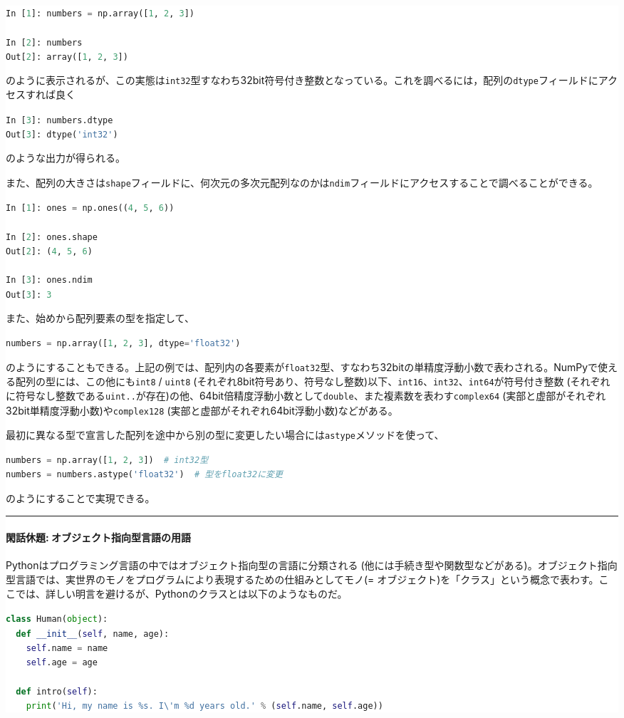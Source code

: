 ```python
In [1]: numbers = np.array([1, 2, 3])

In [2]: numbers
Out[2]: array([1, 2, 3])
```

のように表示されるが、この実態は`int32`型すなわち32bit符号付き整数となっている。これを調べるには，配列の`dtype`フィールドにアクセスすれば良く

```python
In [3]: numbers.dtype
Out[3]: dtype('int32')
```

のような出力が得られる。

また、配列の大きさは`shape`フィールドに、何次元の多次元配列なのかは`ndim`フィールドにアクセスすることで調べることができる。

```python
In [1]: ones = np.ones((4, 5, 6))

In [2]: ones.shape
Out[2]: (4, 5, 6)

In [3]: ones.ndim
Out[3]: 3
```

また、始めから配列要素の型を指定して、

```python
numbers = np.array([1, 2, 3], dtype='float32')
```

のようにすることもできる。上記の例では、配列内の各要素が`float32`型、すなわち32bitの単精度浮動小数で表わされる。NumPyで使える配列の型には、この他にも`int8` / `uint8` (それぞれ8bit符号あり、符号なし整数)以下、`int16`、`int32`、`int64`が符号付き整数 (それぞれに符号なし整数である`uint..`が存在)の他、64bit倍精度浮動小数として`double`、また複素数を表わす`complex64` (実部と虚部がそれぞれ32bit単精度浮動小数)や`complex128` (実部と虚部がそれぞれ64bit浮動小数)などがある。

最初に異なる型で宣言した配列を途中から別の型に変更したい場合には`astype`メソッドを使って、

```python
numbers = np.array([1, 2, 3])  # int32型
numbers = numbers.astype('float32')  # 型をfloat32に変更
```

のようにすることで実現できる。

---

#### 閑話休題: オブジェクト指向型言語の用語

Pythonはプログラミング言語の中ではオブジェクト指向型の言語に分類される (他には手続き型や関数型などがある)。オブジェクト指向型言語では、実世界のモノをプログラムにより表現するための仕組みとしてモノ(= オブジェクト)を「クラス」という概念で表わす。ここでは、詳しい明言を避けるが、Pythonのクラスとは以下のようなものだ。

```python
class Human(object):
  def __init__(self, name, age):
    self.name = name
    self.age = age

  def intro(self):
    print('Hi, my name is %s. I\'m %d years old.' % (self.name, self.age))
```
